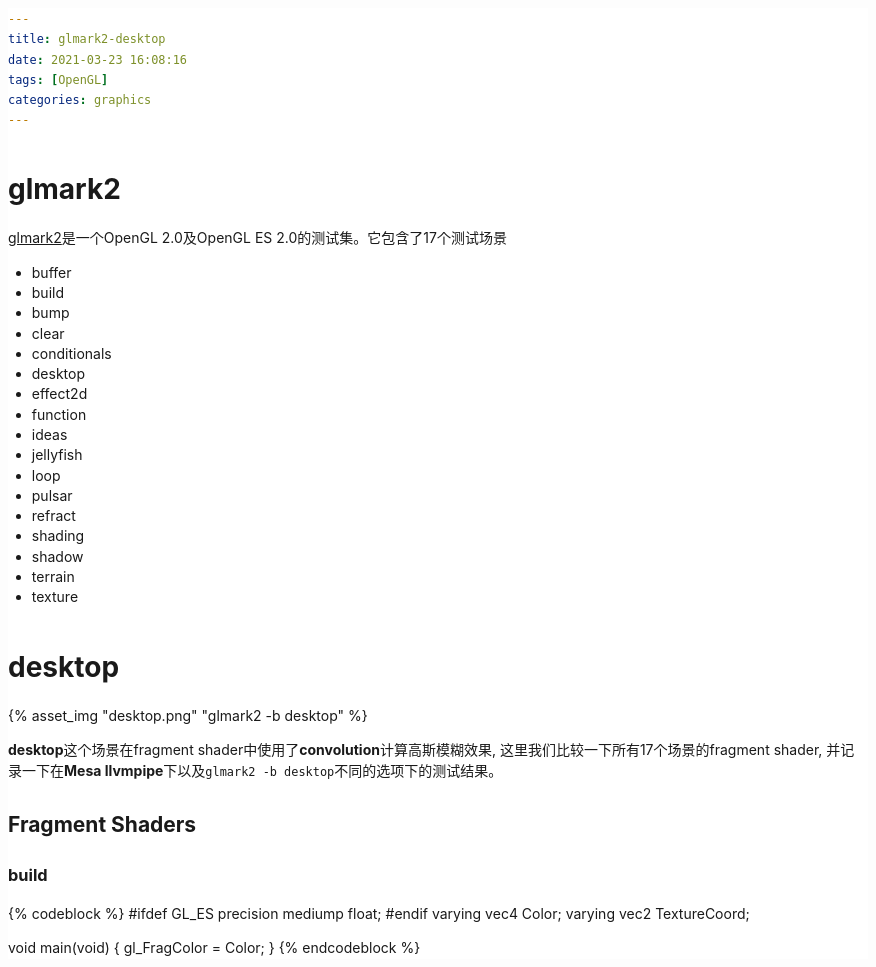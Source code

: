 ```yaml
---
title: glmark2-desktop
date: 2021-03-23 16:08:16
tags: [OpenGL]
categories: graphics
---
```


# glmark2
[glmark2](https://github.com/glmark2/glmark2)是一个OpenGL 2.0及OpenGL ES 2.0的测试集。它包含了17个测试场景



- buffer
- build
- bump
- clear
- conditionals
- desktop
- effect2d
- function
- ideas
- jellyfish
- loop
- pulsar
- refract
- shading
- shadow
- terrain
- texture

# desktop

{% asset_img "desktop.png" "glmark2 -b desktop" %}

**desktop**这个场景在fragment shader中使用了**convolution**计算高斯模糊效果, 这里我们比较一下所有17个场景的fragment shader, 并记录一下在**Mesa llvmpipe**下以及`glmark2 -b desktop`不同的选项下的测试结果。

## Fragment Shaders
### build
{% codeblock %}
#ifdef GL_ES
precision mediump float;
#endif
varying vec4 Color;
varying vec2 TextureCoord;

void main(void)
{
    gl_FragColor = Color;
}
{% endcodeblock %}
